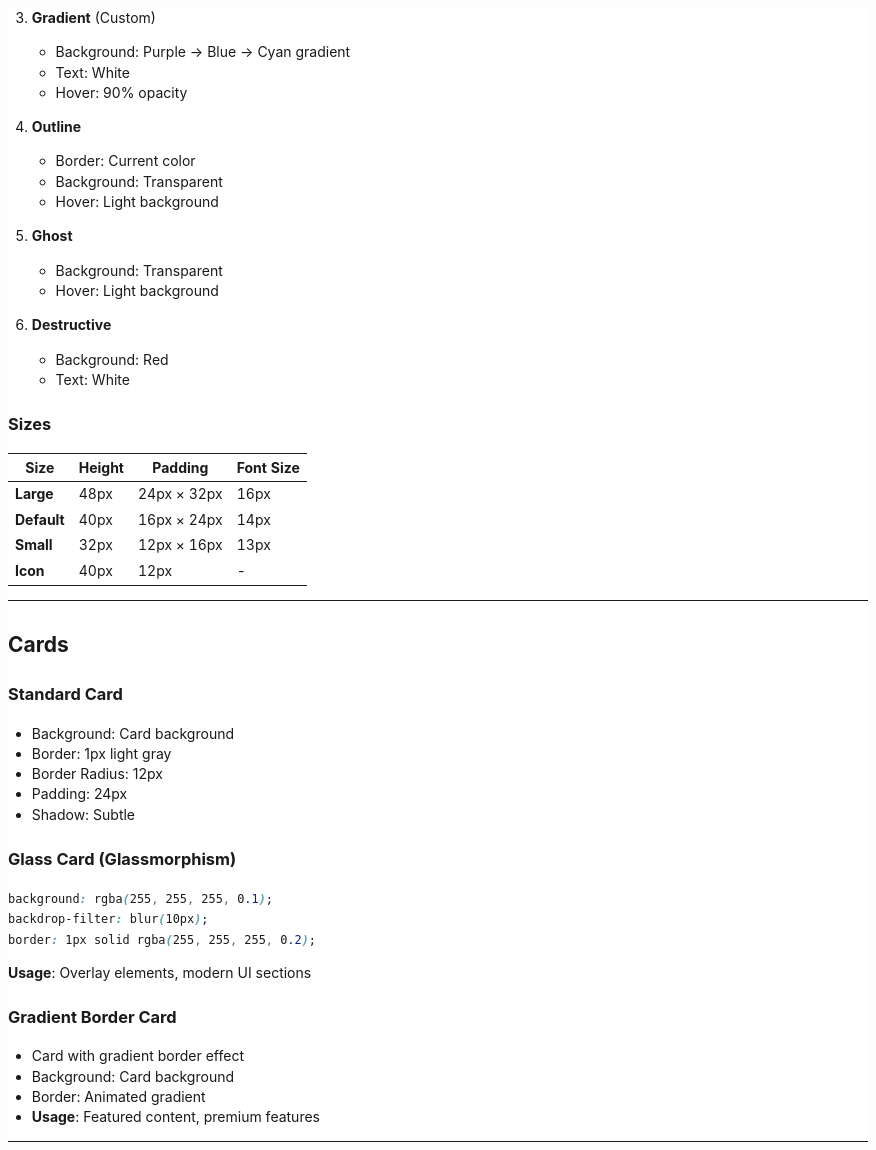 3. **Gradient** (Custom)
   - Background: Purple → Blue → Cyan gradient
   - Text: White
   - Hover: 90% opacity

4. **Outline**
   - Border: Current color
   - Background: Transparent
   - Hover: Light background

5. **Ghost**
   - Background: Transparent
   - Hover: Light background

6. **Destructive**
   - Background: Red
   - Text: White

### Sizes

| Size | Height | Padding | Font Size |
|------|--------|---------|-----------|
| **Large** | 48px | 24px × 32px | 16px |
| **Default** | 40px | 16px × 24px | 14px |
| **Small** | 32px | 12px × 16px | 13px |
| **Icon** | 40px | 12px | - |

---

## Cards

### Standard Card
- Background: Card background
- Border: 1px light gray
- Border Radius: 12px
- Padding: 24px
- Shadow: Subtle

### Glass Card (Glassmorphism)
```css
background: rgba(255, 255, 255, 0.1);
backdrop-filter: blur(10px);
border: 1px solid rgba(255, 255, 255, 0.2);
```
**Usage**: Overlay elements, modern UI sections

### Gradient Border Card
- Card with gradient border effect
- Background: Card background
- Border: Animated gradient
- **Usage**: Featured content, premium features

---
